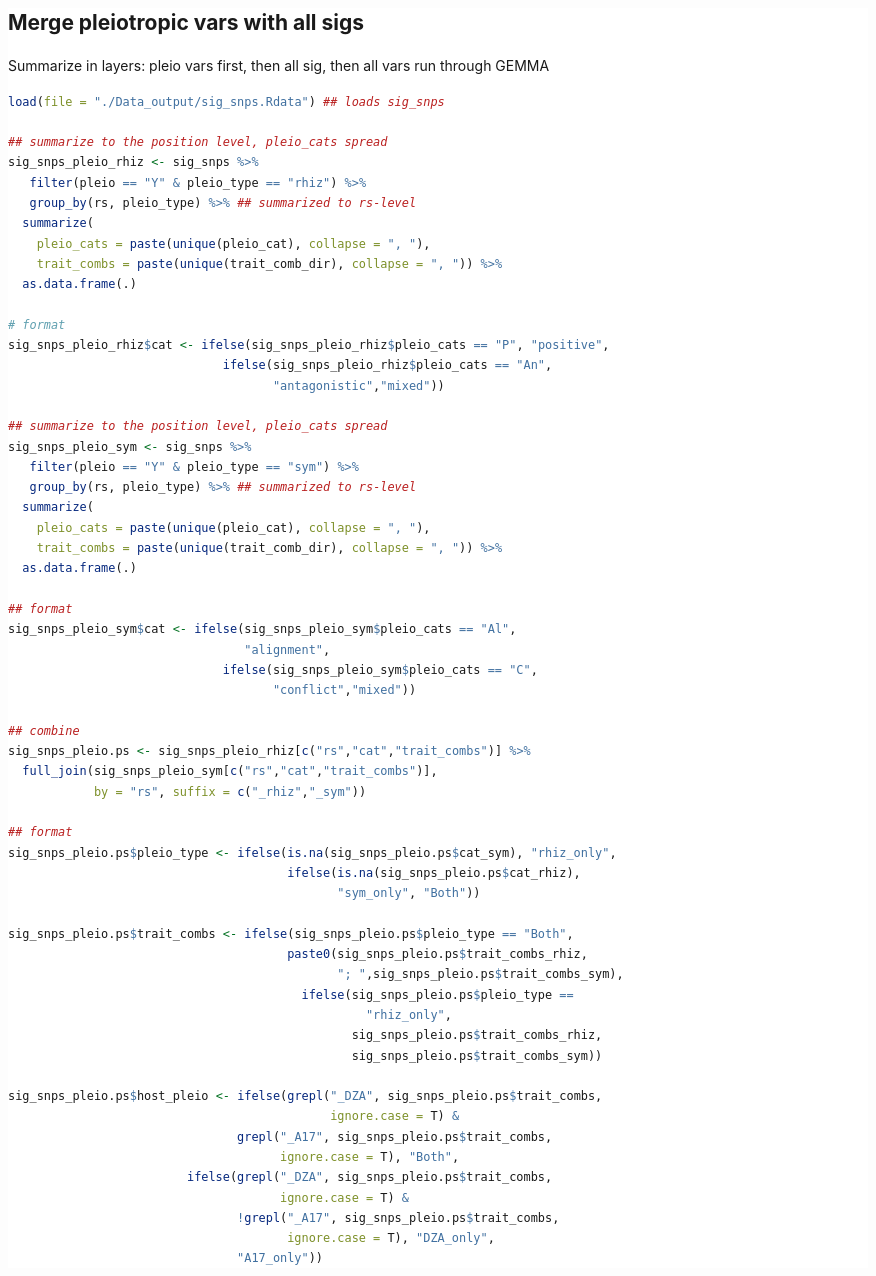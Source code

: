 Merge pleiotropic vars with all sigs
------------------------------------

Summarize in layers: pleio vars first, then all sig, then all vars run through GEMMA

``` r
load(file = "./Data_output/sig_snps.Rdata") ## loads sig_snps

## summarize to the position level, pleio_cats spread
sig_snps_pleio_rhiz <- sig_snps %>%
   filter(pleio == "Y" & pleio_type == "rhiz") %>%
   group_by(rs, pleio_type) %>% ## summarized to rs-level
  summarize(
    pleio_cats = paste(unique(pleio_cat), collapse = ", "),
    trait_combs = paste(unique(trait_comb_dir), collapse = ", ")) %>%
  as.data.frame(.)

# format
sig_snps_pleio_rhiz$cat <- ifelse(sig_snps_pleio_rhiz$pleio_cats == "P", "positive",
                              ifelse(sig_snps_pleio_rhiz$pleio_cats == "An",
                                     "antagonistic","mixed"))
                                      
## summarize to the position level, pleio_cats spread
sig_snps_pleio_sym <- sig_snps %>%
   filter(pleio == "Y" & pleio_type == "sym") %>%
   group_by(rs, pleio_type) %>% ## summarized to rs-level
  summarize(
    pleio_cats = paste(unique(pleio_cat), collapse = ", "),
    trait_combs = paste(unique(trait_comb_dir), collapse = ", ")) %>%
  as.data.frame(.)

## format
sig_snps_pleio_sym$cat <- ifelse(sig_snps_pleio_sym$pleio_cats == "Al", 
                                 "alignment",
                              ifelse(sig_snps_pleio_sym$pleio_cats == "C",
                                     "conflict","mixed"))

## combine
sig_snps_pleio.ps <- sig_snps_pleio_rhiz[c("rs","cat","trait_combs")] %>%
  full_join(sig_snps_pleio_sym[c("rs","cat","trait_combs")], 
            by = "rs", suffix = c("_rhiz","_sym")) 

## format
sig_snps_pleio.ps$pleio_type <- ifelse(is.na(sig_snps_pleio.ps$cat_sym), "rhiz_only",
                                       ifelse(is.na(sig_snps_pleio.ps$cat_rhiz),
                                              "sym_only", "Both"))

sig_snps_pleio.ps$trait_combs <- ifelse(sig_snps_pleio.ps$pleio_type == "Both",
                                       paste0(sig_snps_pleio.ps$trait_combs_rhiz,
                                              "; ",sig_snps_pleio.ps$trait_combs_sym),
                                         ifelse(sig_snps_pleio.ps$pleio_type ==
                                                  "rhiz_only",
                                                sig_snps_pleio.ps$trait_combs_rhiz,
                                                sig_snps_pleio.ps$trait_combs_sym))

sig_snps_pleio.ps$host_pleio <- ifelse(grepl("_DZA", sig_snps_pleio.ps$trait_combs,
                                             ignore.case = T) & 
                                grepl("_A17", sig_snps_pleio.ps$trait_combs,
                                      ignore.case = T), "Both",
                         ifelse(grepl("_DZA", sig_snps_pleio.ps$trait_combs,
                                      ignore.case = T) & 
                                !grepl("_A17", sig_snps_pleio.ps$trait_combs,
                                       ignore.case = T), "DZA_only",
                                "A17_only"))
```
